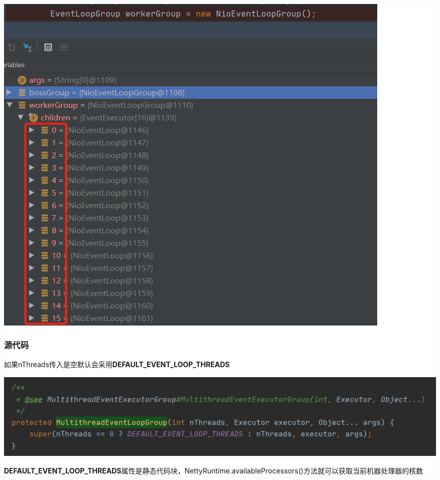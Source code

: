 ![image-20201003125146312](./images/image-20201003125146312.png)

### 源代码

如果nThreads传入是空默认会采用**DEFAULT_EVENT_LOOP_THREADS**

![image-20201003124509790](./images/image-20201003124509790.png)

**DEFAULT_EVENT_LOOP_THREADS**属性是静态代码块，NettyRuntime.availableProcessors()方法就可以获取当前机器处理器的核数
